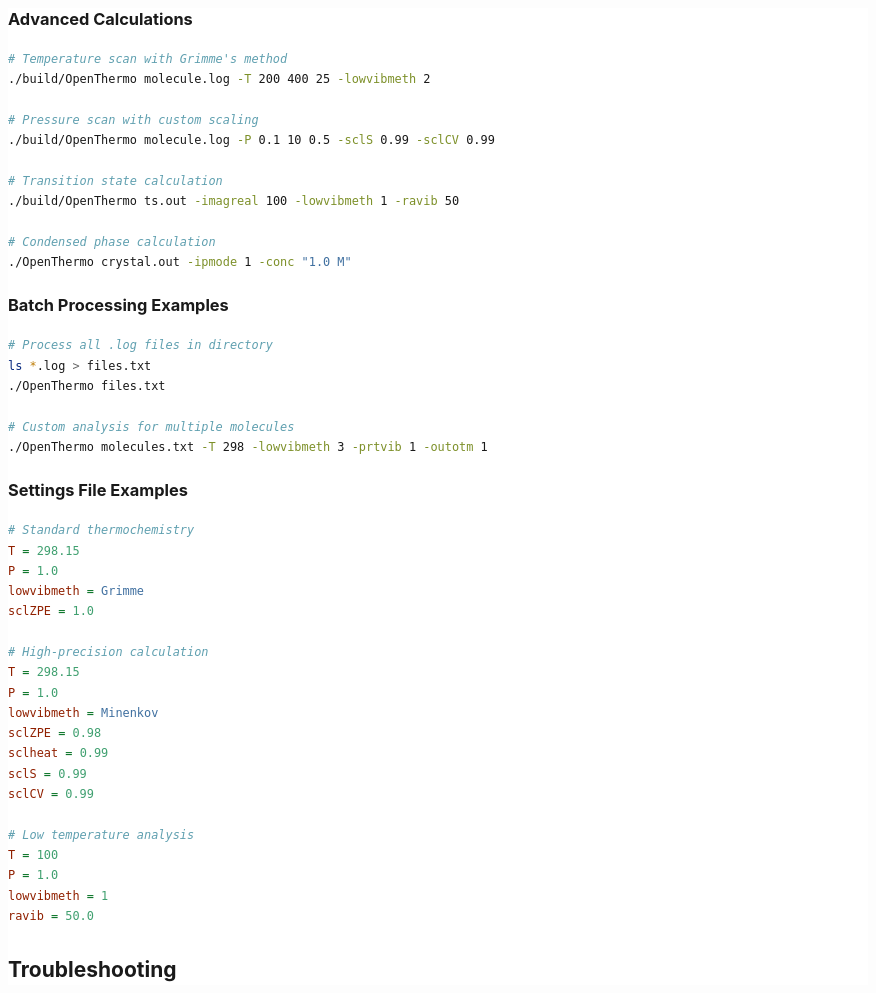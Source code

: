 ### Advanced Calculations

```bash
# Temperature scan with Grimme's method
./build/OpenThermo molecule.log -T 200 400 25 -lowvibmeth 2

# Pressure scan with custom scaling
./build/OpenThermo molecule.log -P 0.1 10 0.5 -sclS 0.99 -sclCV 0.99

# Transition state calculation
./build/OpenThermo ts.out -imagreal 100 -lowvibmeth 1 -ravib 50

# Condensed phase calculation
./OpenThermo crystal.out -ipmode 1 -conc "1.0 M"
```

### Batch Processing Examples

```bash
# Process all .log files in directory
ls *.log > files.txt
./OpenThermo files.txt

# Custom analysis for multiple molecules
./OpenThermo molecules.txt -T 298 -lowvibmeth 3 -prtvib 1 -outotm 1
```

### Settings File Examples

```ini
# Standard thermochemistry
T = 298.15
P = 1.0
lowvibmeth = Grimme
sclZPE = 1.0

# High-precision calculation
T = 298.15
P = 1.0
lowvibmeth = Minenkov
sclZPE = 0.98
sclheat = 0.99
sclS = 0.99
sclCV = 0.99

# Low temperature analysis
T = 100
P = 1.0
lowvibmeth = 1
ravib = 50.0
```

## Troubleshooting
